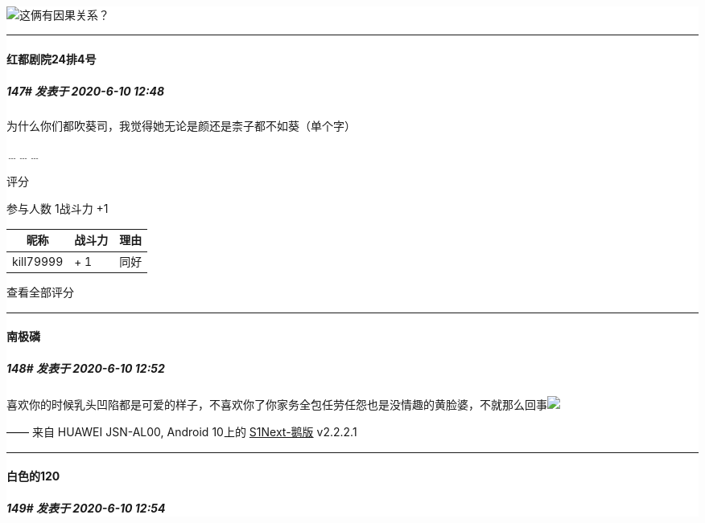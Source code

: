

<img src="https://static.saraba1st.com/image/smiley/face2017/003.png" referrerpolicy="no-referrer">这俩有因果关系？







-----

####  红都剧院24排4号  
##### 147#       发表于 2020-6-10 12:48




为什么你们都吹葵司，我觉得她无论是颜还是柰子都不如葵（单个字）



﹍﹍﹍

评分





 参与人数 1战斗力 +1

|昵称|战斗力|理由|
|----|---|---|
| kill79999| + 1|同好|



查看全部评分






-----

####  南极磷  
##### 148#       发表于 2020-6-10 12:52




喜欢你的时候乳头凹陷都是可爱的样子，不喜欢你了你家务全包任劳任怨也是没情趣的黄脸婆，不就那么回事<img src="https://static.saraba1st.com/image/smiley/face2017/035.png" referrerpolicy="no-referrer">

—— 来自 HUAWEI JSN-AL00, Android 10上的 [S1Next-鹅版](https://github.com/ykrank/S1-Next/releases) v2.2.2.1







-----

####  白色的120  
##### 149#       发表于 2020-6-10 12:54
